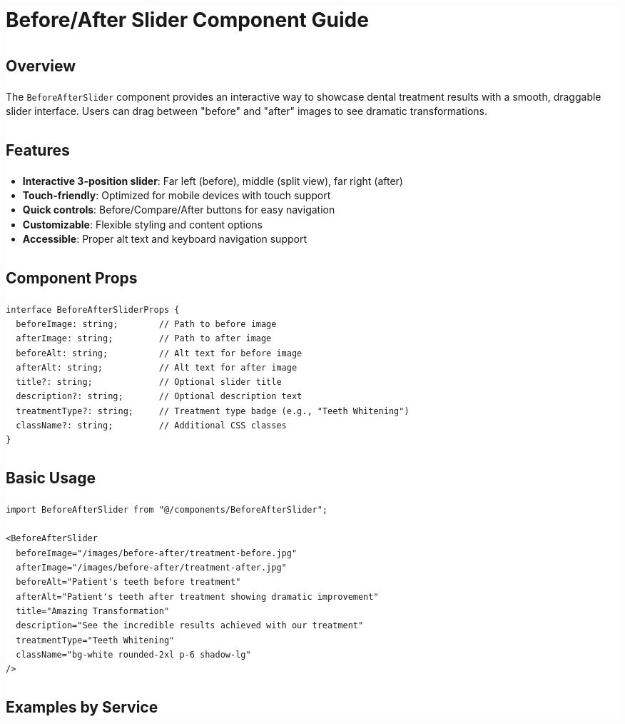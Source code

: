 # Before/After Slider Component Guide

## Overview

The `BeforeAfterSlider` component provides an interactive way to showcase dental treatment results with a smooth, draggable slider interface. Users can drag between "before" and "after" images to see dramatic transformations.

## Features

- **Interactive 3-position slider**: Far left (before), middle (split view), far right (after)
- **Touch-friendly**: Optimized for mobile devices with touch support
- **Quick controls**: Before/Compare/After buttons for easy navigation
- **Customizable**: Flexible styling and content options
- **Accessible**: Proper alt text and keyboard navigation support

## Component Props

```tsx
interface BeforeAfterSliderProps {
  beforeImage: string;        // Path to before image
  afterImage: string;         // Path to after image
  beforeAlt: string;          // Alt text for before image
  afterAlt: string;           // Alt text for after image
  title?: string;             // Optional slider title
  description?: string;       // Optional description text
  treatmentType?: string;     // Treatment type badge (e.g., "Teeth Whitening")
  className?: string;         // Additional CSS classes
}
```

## Basic Usage

```tsx
import BeforeAfterSlider from "@/components/BeforeAfterSlider";

<BeforeAfterSlider
  beforeImage="/images/before-after/treatment-before.jpg"
  afterImage="/images/before-after/treatment-after.jpg"
  beforeAlt="Patient's teeth before treatment"
  afterAlt="Patient's teeth after treatment showing dramatic improvement"
  title="Amazing Transformation"
  description="See the incredible results achieved with our treatment"
  treatmentType="Teeth Whitening"
  className="bg-white rounded-2xl p-6 shadow-lg"
/>
```

## Examples by Service
